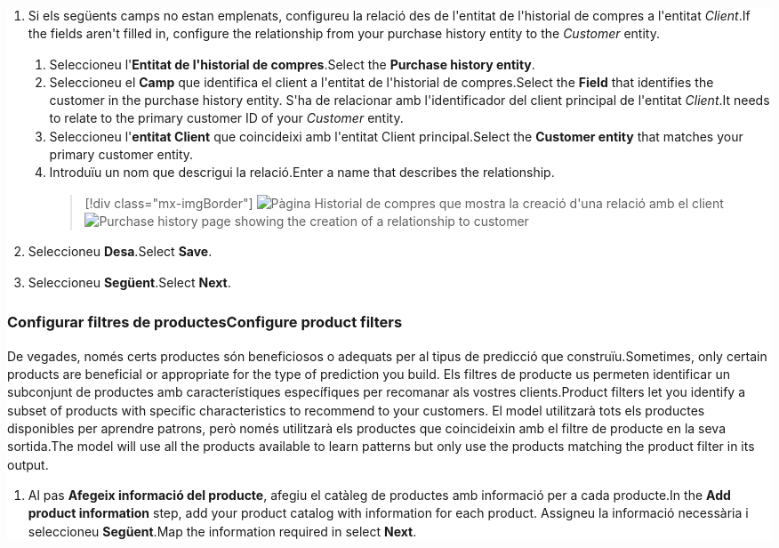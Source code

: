 1. <span data-ttu-id="b05ad-173">Si els següents camps no estan emplenats, configureu la relació des de l'entitat de l'historial de compres a l'entitat *Client*.</span><span class="sxs-lookup"><span data-stu-id="b05ad-173">If the fields aren't filled in, configure the relationship from your purchase history entity to the *Customer* entity.</span></span>
    1. <span data-ttu-id="b05ad-174">Seleccioneu l'**Entitat de l'historial de compres**.</span><span class="sxs-lookup"><span data-stu-id="b05ad-174">Select the **Purchase history entity**.</span></span>
    1. <span data-ttu-id="b05ad-175">Seleccioneu el **Camp** que identifica el client a l'entitat de l'historial de compres.</span><span class="sxs-lookup"><span data-stu-id="b05ad-175">Select the **Field** that identifies the customer in the purchase history entity.</span></span> <span data-ttu-id="b05ad-176">S'ha de relacionar amb l'identificador del client principal de l'entitat *Client*.</span><span class="sxs-lookup"><span data-stu-id="b05ad-176">It needs to relate to the primary customer ID of your *Customer* entity.</span></span>
    1. <span data-ttu-id="b05ad-177">Seleccioneu l'**entitat Client** que coincideixi amb l'entitat Client principal.</span><span class="sxs-lookup"><span data-stu-id="b05ad-177">Select the **Customer entity** that matches your primary customer entity.</span></span>
    1. <span data-ttu-id="b05ad-178">Introduïu un nom que descrigui la relació.</span><span class="sxs-lookup"><span data-stu-id="b05ad-178">Enter a name that describes the relationship.</span></span>
       > [!div class="mx-imgBorder"]
       > <span data-ttu-id="b05ad-179">![Pàgina Historial de compres que mostra la creació d'una relació amb el client](media/model-purchase-join.png "Pàgina Historial de compres que mostra la creació d'una relació amb el client")</span><span class="sxs-lookup"><span data-stu-id="b05ad-179">![Purchase history page showing the creation of a relationship to customer](media/model-purchase-join.png "Purchase history page showing the creation of a relationship to customer")</span></span>

1. <span data-ttu-id="b05ad-180">Seleccioneu **Desa**.</span><span class="sxs-lookup"><span data-stu-id="b05ad-180">Select **Save**.</span></span>

1. <span data-ttu-id="b05ad-181">Seleccioneu **Següent**.</span><span class="sxs-lookup"><span data-stu-id="b05ad-181">Select **Next**.</span></span>

### <a name="configure-product-filters"></a><span data-ttu-id="b05ad-182">Configurar filtres de productes</span><span class="sxs-lookup"><span data-stu-id="b05ad-182">Configure product filters</span></span>

<span data-ttu-id="b05ad-183">De vegades, només certs productes són beneficiosos o adequats per al tipus de predicció que construïu.</span><span class="sxs-lookup"><span data-stu-id="b05ad-183">Sometimes, only certain products are beneficial or appropriate for the type of prediction you build.</span></span> <span data-ttu-id="b05ad-184">Els filtres de producte us permeten identificar un subconjunt de productes amb característiques específiques per recomanar als vostres clients.</span><span class="sxs-lookup"><span data-stu-id="b05ad-184">Product filters let you identify a subset of products with specific characteristics to recommend to your customers.</span></span> <span data-ttu-id="b05ad-185">El model utilitzarà tots els productes disponibles per aprendre patrons, però només utilitzarà els productes que coincideixin amb el filtre de producte en la seva sortida.</span><span class="sxs-lookup"><span data-stu-id="b05ad-185">The model will use all the products available to learn patterns but only use the products matching the product filter in its output.</span></span>

1. <span data-ttu-id="b05ad-186">Al pas **Afegeix informació del producte**, afegiu el catàleg de productes amb informació per a cada producte.</span><span class="sxs-lookup"><span data-stu-id="b05ad-186">In the **Add product information** step, add your product catalog with information for each product.</span></span> <span data-ttu-id="b05ad-187">Assigneu la informació necessària i seleccioneu **Següent**.</span><span class="sxs-lookup"><span data-stu-id="b05ad-187">Map the information required in select **Next**.</span></span>
